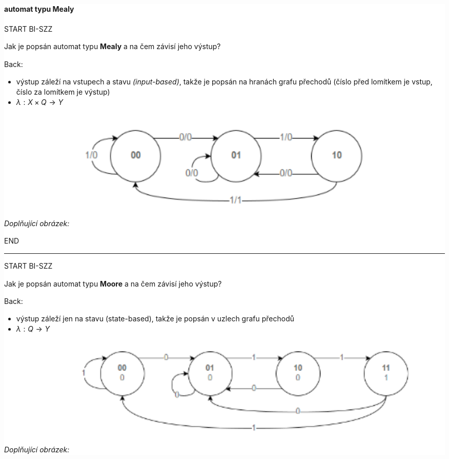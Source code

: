 #### automat typu Mealy

START
BI-SZZ

Jak je popsán automat typu **Mealy** a na čem závisí jeho výstup?

Back:

- výstup záleží na vstupech a stavu _(input-based)_, takže je popsán na hranách grafu přechodů (číslo před lomítkem je vstup, číslo za lomítkem je výstup)
- $\lambda: X \times Q \to Y$

_Doplňující obrázek:_
![](../Assets/Pasted%20image%2020240326094017.png)

END

---


START
BI-SZZ

Jak je popsán automat typu **Moore** a na čem závisí jeho výstup?

Back:

- výstup záleží jen na stavu (state-based), takže je popsán v uzlech grafu přechodů
- $\lambda: Q \to Y​$

_Doplňující obrázek:_
![](../Assets/Pasted%20image%2020240326094008.png)
